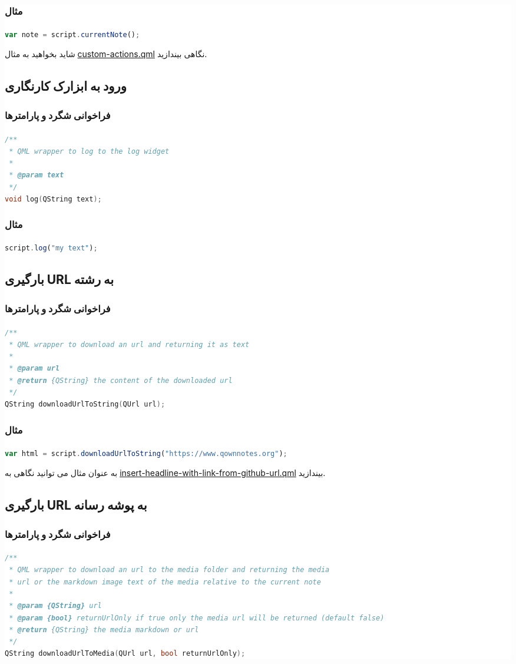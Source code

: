 ### مثال
```js
var note = script.currentNote();
```

شاید بخواهید به مثال [custom-actions.qml](https://github.com/pbek/QOwnNotes/blob/develop/docs/scripting/examples/custom-actions.qml) نگاهی بیندازید.

ورود به ابزارک کارنگاری
-------------------------

### فراخوانی شگرد و پارامترها
```cpp
/**
 * QML wrapper to log to the log widget
 *
 * @param text
 */
void log(QString text);
```

### مثال
```js
script.log("my text");
```

بارگیری URL به رشته
------------------------------

### فراخوانی شگرد و پارامترها
```cpp
/**
 * QML wrapper to download an url and returning it as text
 *
 * @param url
 * @return {QString} the content of the downloaded url
 */
QString downloadUrlToString(QUrl url);
```

### مثال
```js
var html = script.downloadUrlToString("https://www.qownnotes.org");
```

به عنوان مثال می توانید نگاهی به [insert-headline-with-link-from-github-url.qml](https://github.com/pbek/QOwnNotes/blob/develop/docs/scripting/examples/insert-headline-with-link-from-github-url.qml) بیندازید.

بارگیری URL به پوشه رسانه
--------------------------------------

### فراخوانی شگرد و پارامترها
```cpp
/**
 * QML wrapper to download an url to the media folder and returning the media
 * url or the markdown image text of the media relative to the current note
 *
 * @param {QString} url
 * @param {bool} returnUrlOnly if true only the media url will be returned (default false)
 * @return {QString} the media markdown or url
 */
QString downloadUrlToMedia(QUrl url, bool returnUrlOnly);
```
